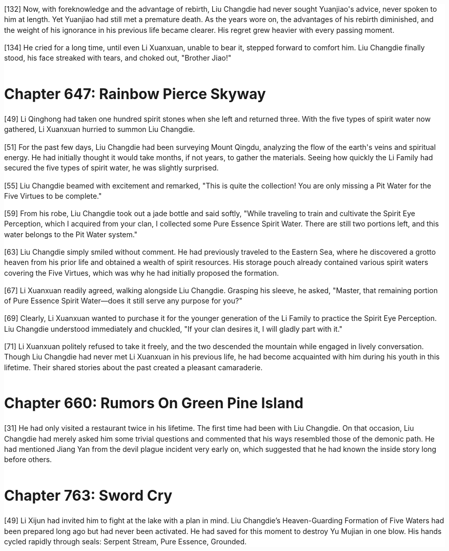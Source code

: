 [132] Now, with foreknowledge and the advantage of rebirth, Liu Changdie had never sought Yuanjiao's advice, never spoken to him at length. Yet Yuanjiao had still met a premature death. As the years wore on, the advantages of his rebirth diminished, and the weight of his ignorance in his previous life became clearer. His regret grew heavier with every passing moment.

[134] He cried for a long time, until even Li Xuanxuan, unable to bear it, stepped forward to comfort him. Liu Changdie finally stood, his face streaked with tears, and choked out, "Brother Jiao!"

# Chapter 647: Rainbow Pierce Skyway

[49] Li Qinghong had taken one hundred spirit stones when she left and returned three. With the five types of spirit water now gathered, Li Xuanxuan hurried to summon Liu Changdie.

[51] For the past few days, Liu Changdie had been surveying Mount Qingdu, analyzing the flow of the earth's veins and spiritual energy. He had initially thought it would take months, if not years, to gather the materials. Seeing how quickly the Li Family had secured the five types of spirit water, he was slightly surprised.

[55] Liu Changdie beamed with excitement and remarked, "This is quite the collection! You are only missing a Pit Water for the Five Virtues to be complete."

[59] From his robe, Liu Changdie took out a jade bottle and said softly, "While traveling to train and cultivate the Spirit Eye Perception, which I acquired from your clan, I collected some Pure Essence Spirit Water. There are still two portions left, and this water belongs to the Pit Water system."

[63] Liu Changdie simply smiled without comment. He had previously traveled to the Eastern Sea, where he discovered a grotto heaven from his prior life and obtained a wealth of spirit resources. His storage pouch already contained various spirit waters covering the Five Virtues, which was why he had initially proposed the formation.

[67] Li Xuanxuan readily agreed, walking alongside Liu Changdie. Grasping his sleeve, he asked, "Master, that remaining portion of Pure Essence Spirit Water—does it still serve any purpose for you?"

[69] Clearly, Li Xuanxuan wanted to purchase it for the younger generation of the Li Family to practice the Spirit Eye Perception. Liu Changdie understood immediately and chuckled, "If your clan desires it, I will gladly part with it."

[71] Li Xuanxuan politely refused to take it freely, and the two descended the mountain while engaged in lively conversation. Though Liu Changdie had never met Li Xuanxuan in his previous life, he had become acquainted with him during his youth in this lifetime. Their shared stories about the past created a pleasant camaraderie.

# Chapter 660: Rumors On Green Pine Island

[31] He had only visited a restaurant twice in his lifetime. The first time had been with Liu Changdie. On that occasion, Liu Changdie had merely asked him some trivial questions and commented that his ways resembled those of the demonic path. He had mentioned Jiang Yan from the devil plague incident very early on, which suggested that he had known the inside story long before others.

# Chapter 763: Sword Cry

[49] Li Xijun had invited him to fight at the lake with a plan in mind. Liu Changdie’s Heaven-Guarding Formation of Five Waters had been prepared long ago but had never been activated. He had saved for this moment to destroy Yu Mujian in one blow. His hands cycled rapidly through seals: Serpent Stream, Pure Essence, Grounded.
